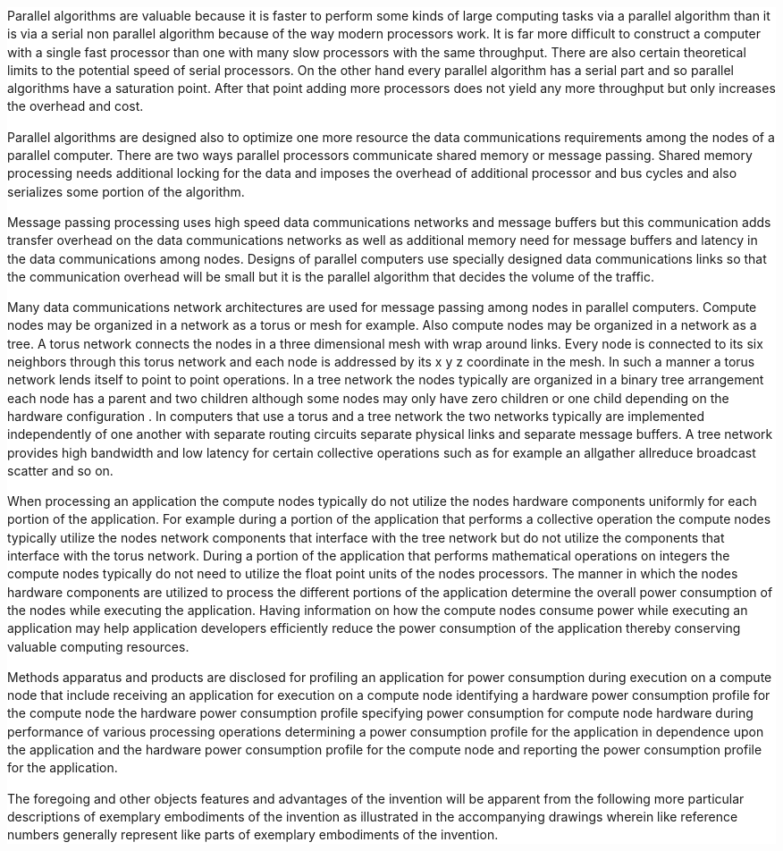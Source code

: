Parallel algorithms are valuable because it is faster to perform some kinds of large computing tasks via a parallel algorithm than it is via a serial non parallel algorithm because of the way modern processors work. It is far more difficult to construct a computer with a single fast processor than one with many slow processors with the same throughput. There are also certain theoretical limits to the potential speed of serial processors. On the other hand every parallel algorithm has a serial part and so parallel algorithms have a saturation point. After that point adding more processors does not yield any more throughput but only increases the overhead and cost.

Parallel algorithms are designed also to optimize one more resource the data communications requirements among the nodes of a parallel computer. There are two ways parallel processors communicate shared memory or message passing. Shared memory processing needs additional locking for the data and imposes the overhead of additional processor and bus cycles and also serializes some portion of the algorithm.

Message passing processing uses high speed data communications networks and message buffers but this communication adds transfer overhead on the data communications networks as well as additional memory need for message buffers and latency in the data communications among nodes. Designs of parallel computers use specially designed data communications links so that the communication overhead will be small but it is the parallel algorithm that decides the volume of the traffic.

Many data communications network architectures are used for message passing among nodes in parallel computers. Compute nodes may be organized in a network as a torus or mesh for example. Also compute nodes may be organized in a network as a tree. A torus network connects the nodes in a three dimensional mesh with wrap around links. Every node is connected to its six neighbors through this torus network and each node is addressed by its x y z coordinate in the mesh. In such a manner a torus network lends itself to point to point operations. In a tree network the nodes typically are organized in a binary tree arrangement each node has a parent and two children although some nodes may only have zero children or one child depending on the hardware configuration . In computers that use a torus and a tree network the two networks typically are implemented independently of one another with separate routing circuits separate physical links and separate message buffers. A tree network provides high bandwidth and low latency for certain collective operations such as for example an allgather allreduce broadcast scatter and so on.

When processing an application the compute nodes typically do not utilize the nodes hardware components uniformly for each portion of the application. For example during a portion of the application that performs a collective operation the compute nodes typically utilize the nodes network components that interface with the tree network but do not utilize the components that interface with the torus network. During a portion of the application that performs mathematical operations on integers the compute nodes typically do not need to utilize the float point units of the nodes processors. The manner in which the nodes hardware components are utilized to process the different portions of the application determine the overall power consumption of the nodes while executing the application. Having information on how the compute nodes consume power while executing an application may help application developers efficiently reduce the power consumption of the application thereby conserving valuable computing resources.

Methods apparatus and products are disclosed for profiling an application for power consumption during execution on a compute node that include receiving an application for execution on a compute node identifying a hardware power consumption profile for the compute node the hardware power consumption profile specifying power consumption for compute node hardware during performance of various processing operations determining a power consumption profile for the application in dependence upon the application and the hardware power consumption profile for the compute node and reporting the power consumption profile for the application.

The foregoing and other objects features and advantages of the invention will be apparent from the following more particular descriptions of exemplary embodiments of the invention as illustrated in the accompanying drawings wherein like reference numbers generally represent like parts of exemplary embodiments of the invention.
